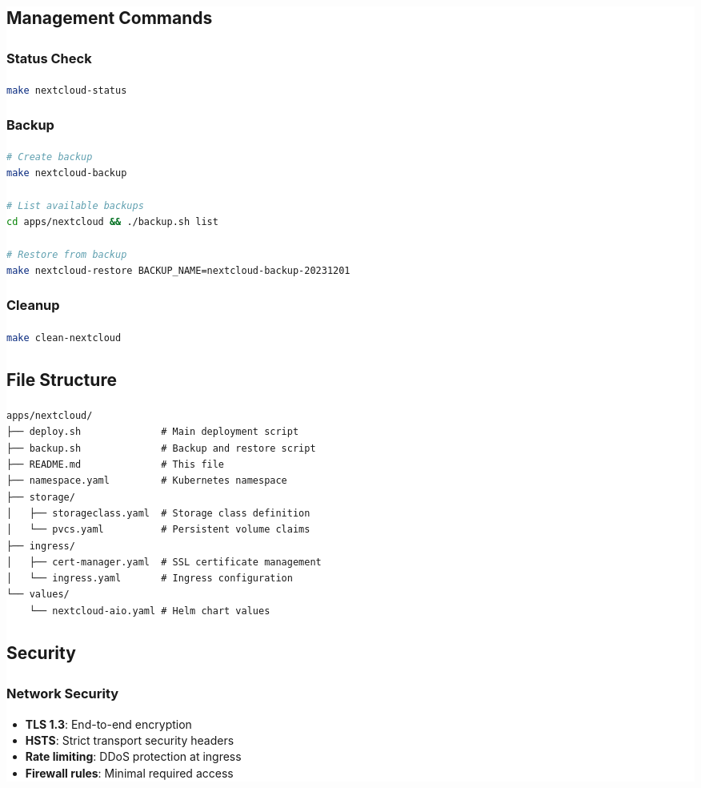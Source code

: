 ## Management Commands

### Status Check
```bash
make nextcloud-status
```

### Backup
```bash
# Create backup
make nextcloud-backup

# List available backups
cd apps/nextcloud && ./backup.sh list

# Restore from backup
make nextcloud-restore BACKUP_NAME=nextcloud-backup-20231201
```

### Cleanup
```bash
make clean-nextcloud
```

## File Structure

```
apps/nextcloud/
├── deploy.sh              # Main deployment script
├── backup.sh              # Backup and restore script
├── README.md              # This file
├── namespace.yaml         # Kubernetes namespace
├── storage/
│   ├── storageclass.yaml  # Storage class definition
│   └── pvcs.yaml          # Persistent volume claims
├── ingress/
│   ├── cert-manager.yaml  # SSL certificate management
│   └── ingress.yaml       # Ingress configuration
└── values/
    └── nextcloud-aio.yaml # Helm chart values
```

## Security

### Network Security
- **TLS 1.3**: End-to-end encryption
- **HSTS**: Strict transport security headers
- **Rate limiting**: DDoS protection at ingress
- **Firewall rules**: Minimal required access
